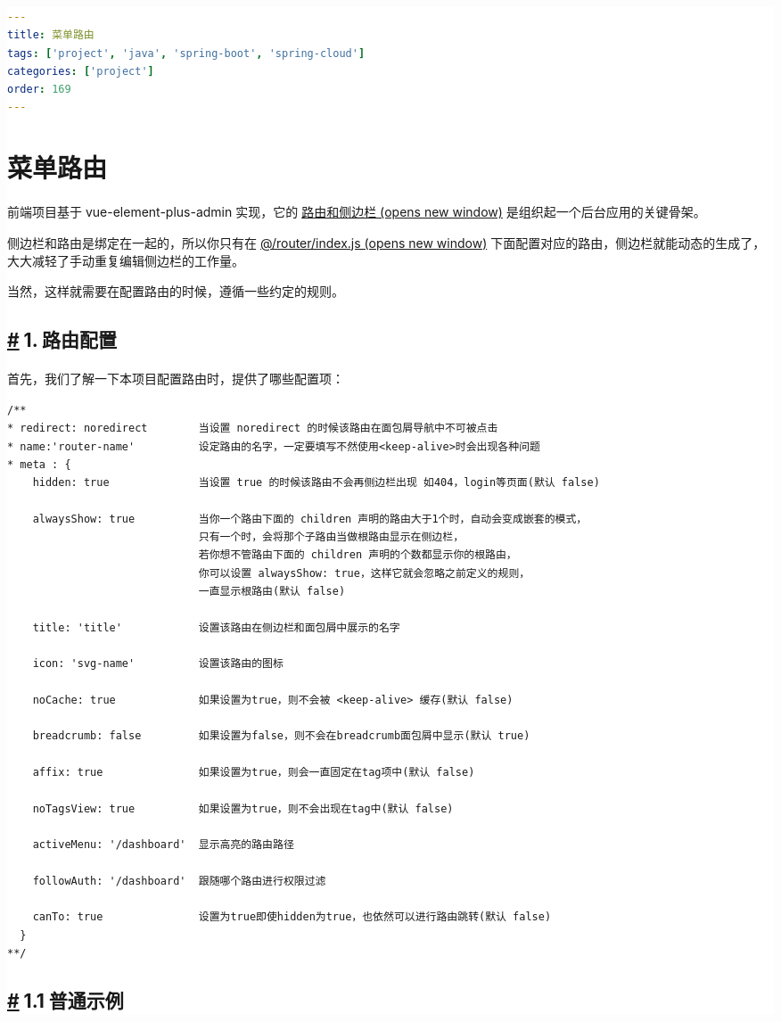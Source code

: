 ```yaml
---
title: 菜单路由
tags: ['project', 'java', 'spring-boot', 'spring-cloud']
categories: ['project']
order: 169
---
```

# 菜单路由

前端项目基于 vue-element-plus-admin 实现，它的 [路由和侧边栏  (opens new window)](https://element-plus-admin-doc.cn/guide/router.html) 是组织起一个后台应用的关键骨架。

 侧边栏和路由是绑定在一起的，所以你只有在 [@/router/index.js  (opens new window)](https://github.com/yudaocode/yudao-ui-admin-vue3/blob/master/src/router/index.ts) 下面配置对应的路由，侧边栏就能动态的生成了，大大减轻了手动重复编辑侧边栏的工作量。

 当然，这样就需要在配置路由的时候，遵循一些约定的规则。

 ## [#](#_1-路由配置) 1. 路由配置

 首先，我们了解一下本项目配置路由时，提供了哪些配置项：

 
```
/**
* redirect: noredirect        当设置 noredirect 的时候该路由在面包屑导航中不可被点击
* name:'router-name'          设定路由的名字，一定要填写不然使用<keep-alive>时会出现各种问题
* meta : {
    hidden: true              当设置 true 的时候该路由不会再侧边栏出现 如404，login等页面(默认 false)

    alwaysShow: true          当你一个路由下面的 children 声明的路由大于1个时，自动会变成嵌套的模式，
                              只有一个时，会将那个子路由当做根路由显示在侧边栏，
                              若你想不管路由下面的 children 声明的个数都显示你的根路由，
                              你可以设置 alwaysShow: true，这样它就会忽略之前定义的规则，
                              一直显示根路由(默认 false)

    title: 'title'            设置该路由在侧边栏和面包屑中展示的名字

    icon: 'svg-name'          设置该路由的图标

    noCache: true             如果设置为true，则不会被 <keep-alive> 缓存(默认 false)

    breadcrumb: false         如果设置为false，则不会在breadcrumb面包屑中显示(默认 true)

    affix: true               如果设置为true，则会一直固定在tag项中(默认 false)

    noTagsView: true          如果设置为true，则不会出现在tag中(默认 false)

    activeMenu: '/dashboard'  显示高亮的路由路径

    followAuth: '/dashboard'  跟随哪个路由进行权限过滤

    canTo: true               设置为true即使hidden为true，也依然可以进行路由跳转(默认 false)
  }
**/

```
## [#](#_1-1-普通示例) 1.1 普通示例

